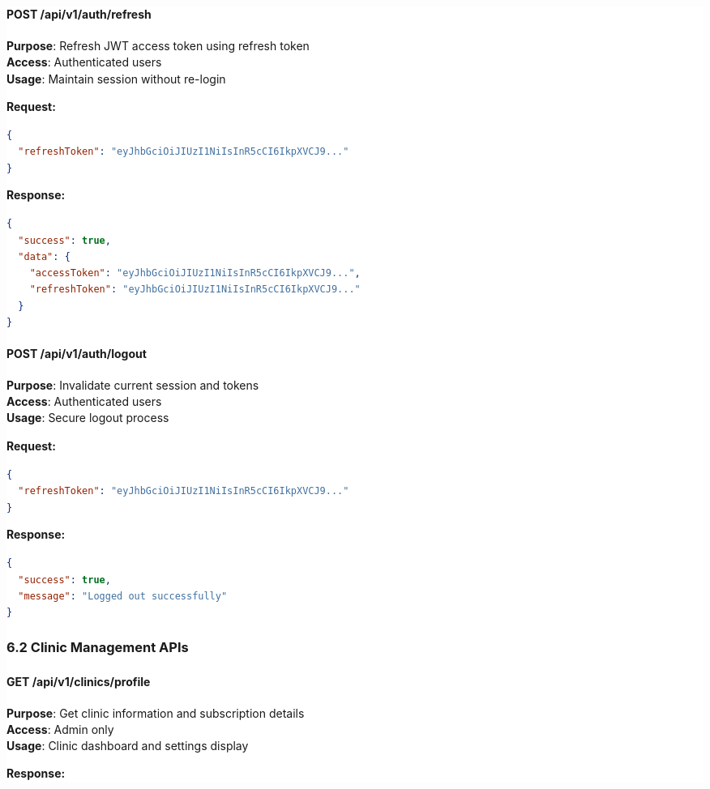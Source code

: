 #### POST /api/v1/auth/refresh

**Purpose**: Refresh JWT access token using refresh token  
**Access**: Authenticated users  
**Usage**: Maintain session without re-login

**Request:**

```json
{
  "refreshToken": "eyJhbGciOiJIUzI1NiIsInR5cCI6IkpXVCJ9..."
}
```

**Response:**

```json
{
  "success": true,
  "data": {
    "accessToken": "eyJhbGciOiJIUzI1NiIsInR5cCI6IkpXVCJ9...",
    "refreshToken": "eyJhbGciOiJIUzI1NiIsInR5cCI6IkpXVCJ9..."
  }
}
```

#### POST /api/v1/auth/logout

**Purpose**: Invalidate current session and tokens  
**Access**: Authenticated users  
**Usage**: Secure logout process

**Request:**

```json
{
  "refreshToken": "eyJhbGciOiJIUzI1NiIsInR5cCI6IkpXVCJ9..."
}
```

**Response:**

```json
{
  "success": true,
  "message": "Logged out successfully"
}
```

### 6.2 Clinic Management APIs

#### GET /api/v1/clinics/profile

**Purpose**: Get clinic information and subscription details  
**Access**: Admin only  
**Usage**: Clinic dashboard and settings display

**Response:**
